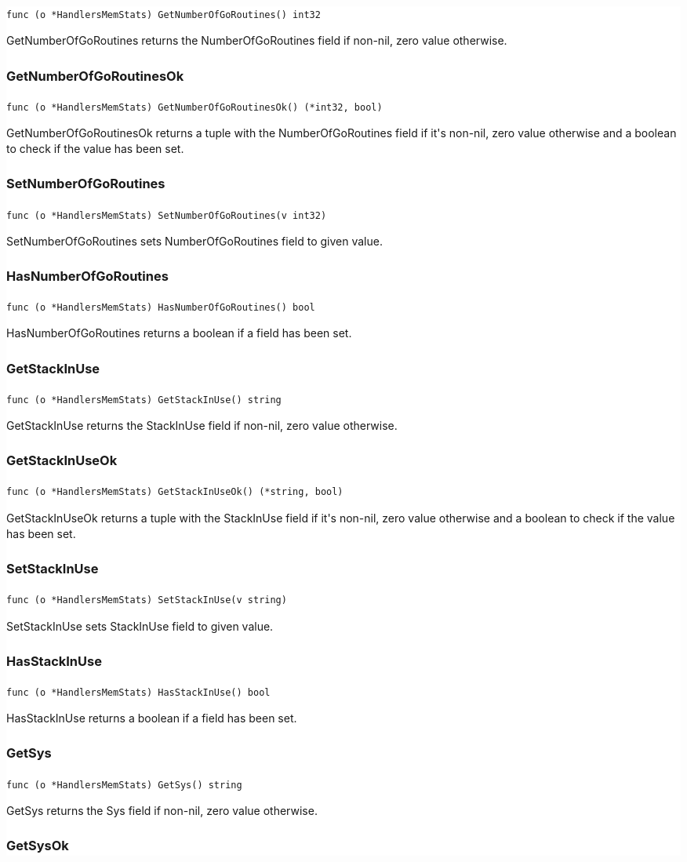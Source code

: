 `func (o *HandlersMemStats) GetNumberOfGoRoutines() int32`

GetNumberOfGoRoutines returns the NumberOfGoRoutines field if non-nil, zero value otherwise.

### GetNumberOfGoRoutinesOk

`func (o *HandlersMemStats) GetNumberOfGoRoutinesOk() (*int32, bool)`

GetNumberOfGoRoutinesOk returns a tuple with the NumberOfGoRoutines field if it's non-nil, zero value otherwise
and a boolean to check if the value has been set.

### SetNumberOfGoRoutines

`func (o *HandlersMemStats) SetNumberOfGoRoutines(v int32)`

SetNumberOfGoRoutines sets NumberOfGoRoutines field to given value.

### HasNumberOfGoRoutines

`func (o *HandlersMemStats) HasNumberOfGoRoutines() bool`

HasNumberOfGoRoutines returns a boolean if a field has been set.

### GetStackInUse

`func (o *HandlersMemStats) GetStackInUse() string`

GetStackInUse returns the StackInUse field if non-nil, zero value otherwise.

### GetStackInUseOk

`func (o *HandlersMemStats) GetStackInUseOk() (*string, bool)`

GetStackInUseOk returns a tuple with the StackInUse field if it's non-nil, zero value otherwise
and a boolean to check if the value has been set.

### SetStackInUse

`func (o *HandlersMemStats) SetStackInUse(v string)`

SetStackInUse sets StackInUse field to given value.

### HasStackInUse

`func (o *HandlersMemStats) HasStackInUse() bool`

HasStackInUse returns a boolean if a field has been set.

### GetSys

`func (o *HandlersMemStats) GetSys() string`

GetSys returns the Sys field if non-nil, zero value otherwise.

### GetSysOk
